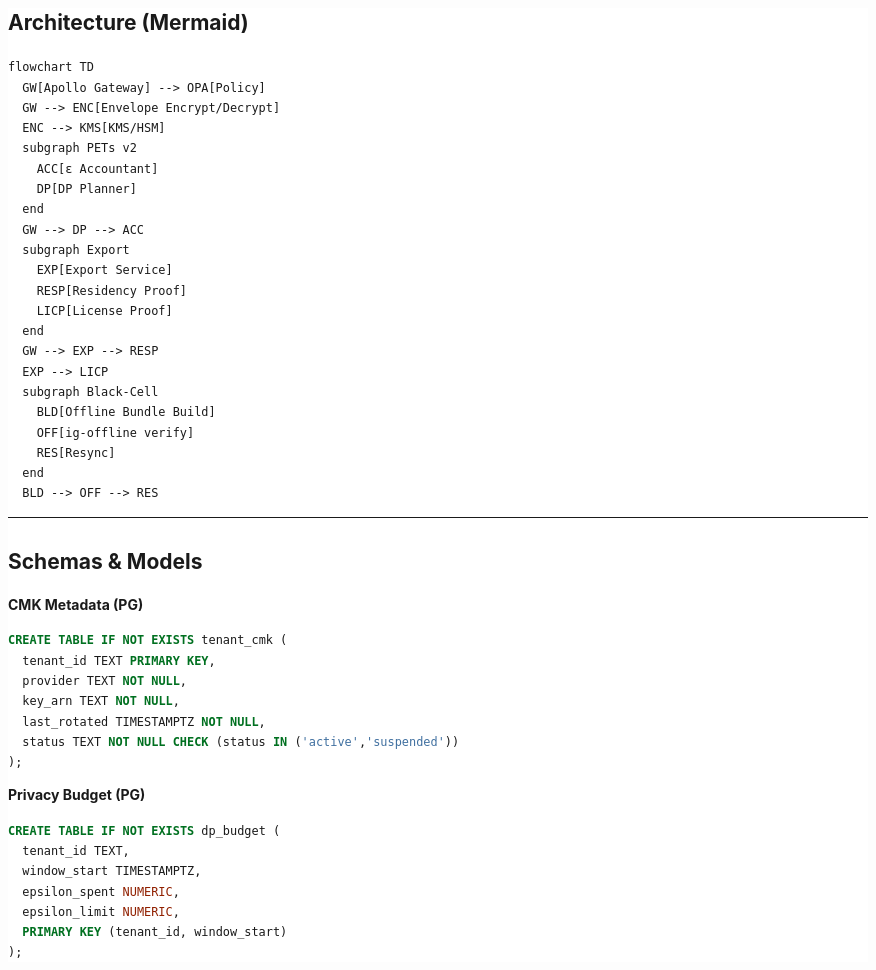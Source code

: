 
## Architecture (Mermaid)
```mermaid
flowchart TD
  GW[Apollo Gateway] --> OPA[Policy]
  GW --> ENC[Envelope Encrypt/Decrypt]
  ENC --> KMS[KMS/HSM]
  subgraph PETs v2
    ACC[ε Accountant]
    DP[DP Planner]
  end
  GW --> DP --> ACC
  subgraph Export
    EXP[Export Service]
    RESP[Residency Proof]
    LICP[License Proof]
  end
  GW --> EXP --> RESP
  EXP --> LICP
  subgraph Black‑Cell
    BLD[Offline Bundle Build]
    OFF[ig‑offline verify]
    RES[Resync]
  end
  BLD --> OFF --> RES
```

---

## Schemas & Models
**CMK Metadata (PG)**
```sql
CREATE TABLE IF NOT EXISTS tenant_cmk (
  tenant_id TEXT PRIMARY KEY,
  provider TEXT NOT NULL,
  key_arn TEXT NOT NULL,
  last_rotated TIMESTAMPTZ NOT NULL,
  status TEXT NOT NULL CHECK (status IN ('active','suspended'))
);
```

**Privacy Budget (PG)**
```sql
CREATE TABLE IF NOT EXISTS dp_budget (
  tenant_id TEXT,
  window_start TIMESTAMPTZ,
  epsilon_spent NUMERIC,
  epsilon_limit NUMERIC,
  PRIMARY KEY (tenant_id, window_start)
);
```
